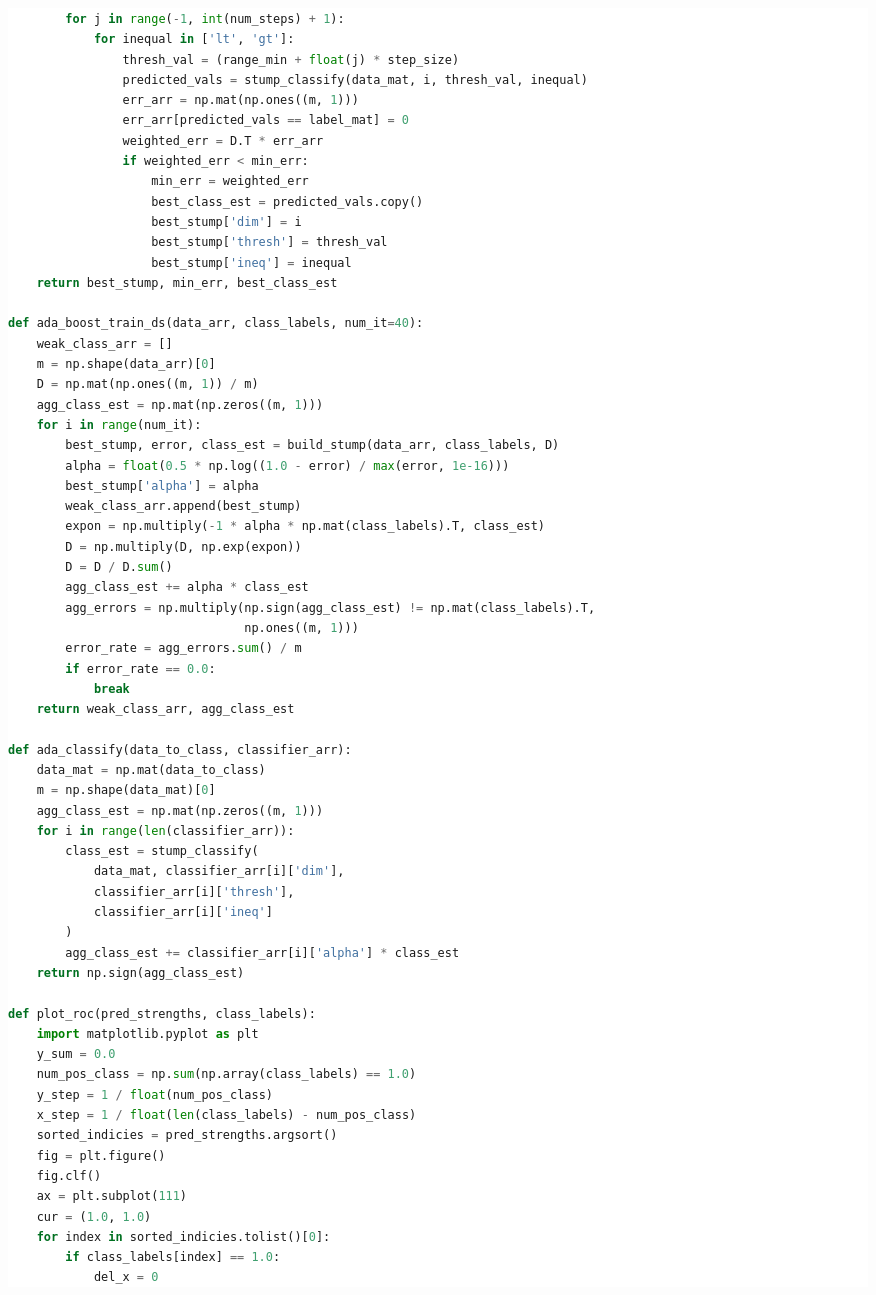 ```python
        for j in range(-1, int(num_steps) + 1):
            for inequal in ['lt', 'gt']:
                thresh_val = (range_min + float(j) * step_size)
                predicted_vals = stump_classify(data_mat, i, thresh_val, inequal)
                err_arr = np.mat(np.ones((m, 1)))
                err_arr[predicted_vals == label_mat] = 0
                weighted_err = D.T * err_arr
                if weighted_err < min_err:
                    min_err = weighted_err
                    best_class_est = predicted_vals.copy()
                    best_stump['dim'] = i
                    best_stump['thresh'] = thresh_val
                    best_stump['ineq'] = inequal
    return best_stump, min_err, best_class_est

def ada_boost_train_ds(data_arr, class_labels, num_it=40):
    weak_class_arr = []
    m = np.shape(data_arr)[0]
    D = np.mat(np.ones((m, 1)) / m)
    agg_class_est = np.mat(np.zeros((m, 1)))
    for i in range(num_it):
        best_stump, error, class_est = build_stump(data_arr, class_labels, D)
        alpha = float(0.5 * np.log((1.0 - error) / max(error, 1e-16)))
        best_stump['alpha'] = alpha
        weak_class_arr.append(best_stump)
        expon = np.multiply(-1 * alpha * np.mat(class_labels).T, class_est)
        D = np.multiply(D, np.exp(expon))
        D = D / D.sum()
        agg_class_est += alpha * class_est
        agg_errors = np.multiply(np.sign(agg_class_est) != np.mat(class_labels).T,
                                 np.ones((m, 1)))
        error_rate = agg_errors.sum() / m
        if error_rate == 0.0:
            break
    return weak_class_arr, agg_class_est

def ada_classify(data_to_class, classifier_arr):
    data_mat = np.mat(data_to_class)
    m = np.shape(data_mat)[0]
    agg_class_est = np.mat(np.zeros((m, 1)))
    for i in range(len(classifier_arr)):
        class_est = stump_classify(
            data_mat, classifier_arr[i]['dim'],
            classifier_arr[i]['thresh'],
            classifier_arr[i]['ineq']
        )
        agg_class_est += classifier_arr[i]['alpha'] * class_est
    return np.sign(agg_class_est)

def plot_roc(pred_strengths, class_labels):
    import matplotlib.pyplot as plt
    y_sum = 0.0
    num_pos_class = np.sum(np.array(class_labels) == 1.0)
    y_step = 1 / float(num_pos_class)
    x_step = 1 / float(len(class_labels) - num_pos_class)
    sorted_indicies = pred_strengths.argsort()
    fig = plt.figure()
    fig.clf()
    ax = plt.subplot(111)
    cur = (1.0, 1.0)
    for index in sorted_indicies.tolist()[0]:
        if class_labels[index] == 1.0:
            del_x = 0
```
